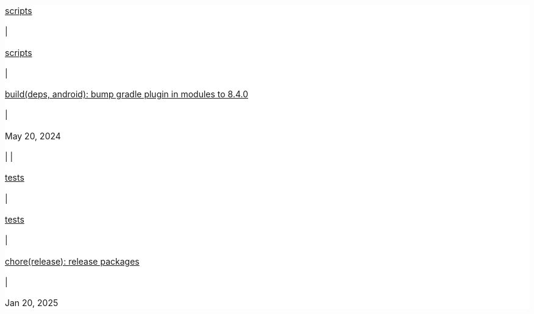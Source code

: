 [scripts](https://github.com/invertase/react-native-firebase/tree/main/scripts "scripts")







 | 

[scripts](https://github.com/invertase/react-native-firebase/tree/main/scripts "scripts")







 | 

[build(deps, android): bump gradle plugin in modules to 8.4.0](https://github.com/invertase/react-native-firebase/commit/e9939c4adab9df79a6239b419096ee69e99cf482 "build(deps, android): bump gradle plugin in modules to 8.4.0
note that this would only be used if you built the module directly,
that is, not in the context of an app, so no one would notice this
change in practice / normal usage")



 | 

May 20, 2024

 |
| 

[tests](https://github.com/invertase/react-native-firebase/tree/main/tests "tests")







 | 

[tests](https://github.com/invertase/react-native-firebase/tree/main/tests "tests")







 | 

[chore(release): release packages](https://github.com/invertase/react-native-firebase/commit/a11363f77efa34b41cab2bc92ed9a700b814fd8d "chore(release): release packages")



 | 

Jan 20, 2025
